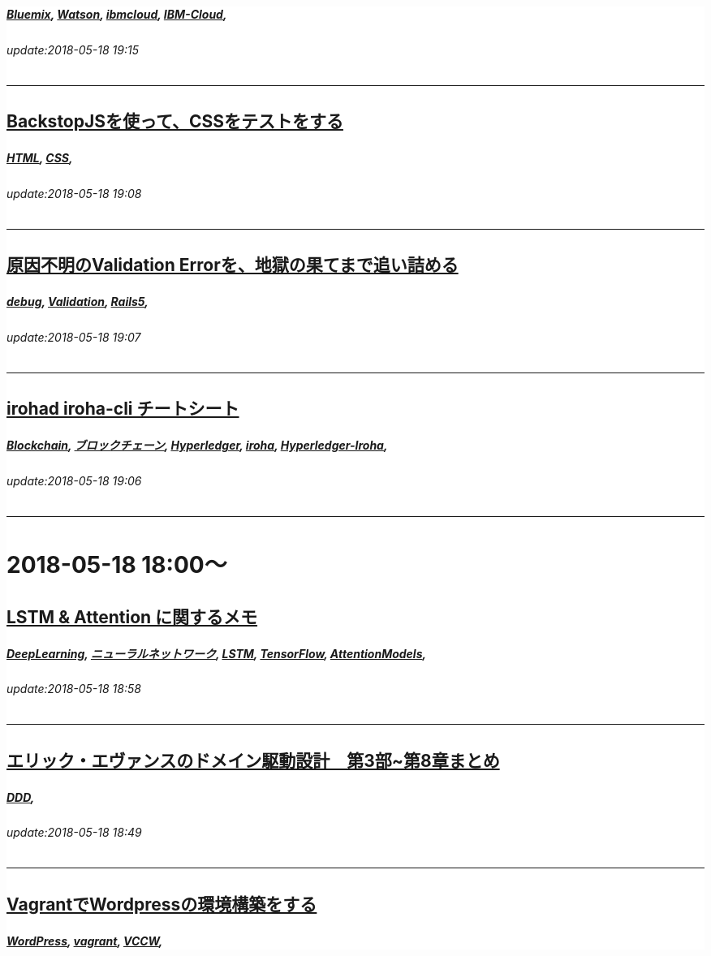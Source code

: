 ##### [Bluemix](https://qiita.com/tags/Bluemix), [Watson](https://qiita.com/tags/Watson), [ibmcloud](https://qiita.com/tags/ibmcloud), [IBM-Cloud](https://qiita.com/tags/IBM-Cloud), 
###### update:2018-05-18 19:15
---
## [BackstopJSを使って、CSSをテストをする](https://qiita.com/ri_ie/items/1eddfcaa384df711d3ce)
##### [HTML](https://qiita.com/tags/HTML), [CSS](https://qiita.com/tags/CSS), 
###### update:2018-05-18 19:08
---
## [原因不明のValidation Errorを、地獄の果てまで追い詰める](https://qiita.com/ToqTock/items/31b8d1064a5da4ddccce)
##### [debug](https://qiita.com/tags/debug), [Validation](https://qiita.com/tags/Validation), [Rails5](https://qiita.com/tags/Rails5), 
###### update:2018-05-18 19:07
---
## [irohad iroha-cli チートシート](https://qiita.com/ebijun1007/items/41e0179cbedda3ea6ae9)
##### [Blockchain](https://qiita.com/tags/Blockchain), [ブロックチェーン](https://qiita.com/tags/ブロックチェーン), [Hyperledger](https://qiita.com/tags/Hyperledger), [iroha](https://qiita.com/tags/iroha), [Hyperledger-Iroha](https://qiita.com/tags/Hyperledger-Iroha), 
###### update:2018-05-18 19:06
---




# 2018-05-18 18:00～
## [LSTM & Attention に関するメモ](https://qiita.com/takeshikondo/items/d1a617642c281ba0cac8)
##### [DeepLearning](https://qiita.com/tags/DeepLearning), [ニューラルネットワーク](https://qiita.com/tags/ニューラルネットワーク), [LSTM](https://qiita.com/tags/LSTM), [TensorFlow](https://qiita.com/tags/TensorFlow), [AttentionModels](https://qiita.com/tags/AttentionModels), 
###### update:2018-05-18 18:58
---
## [エリック・エヴァンスのドメイン駆動設計　第3部~第8章まとめ](https://qiita.com/rd0501/items/1ed920a20781f0191379)
##### [DDD](https://qiita.com/tags/DDD), 
###### update:2018-05-18 18:49
---
## [VagrantでWordpressの環境構築をする](https://qiita.com/CR11/items/a4552f811a518f5b25a7)
##### [WordPress](https://qiita.com/tags/WordPress), [vagrant](https://qiita.com/tags/vagrant), [VCCW](https://qiita.com/tags/VCCW), 